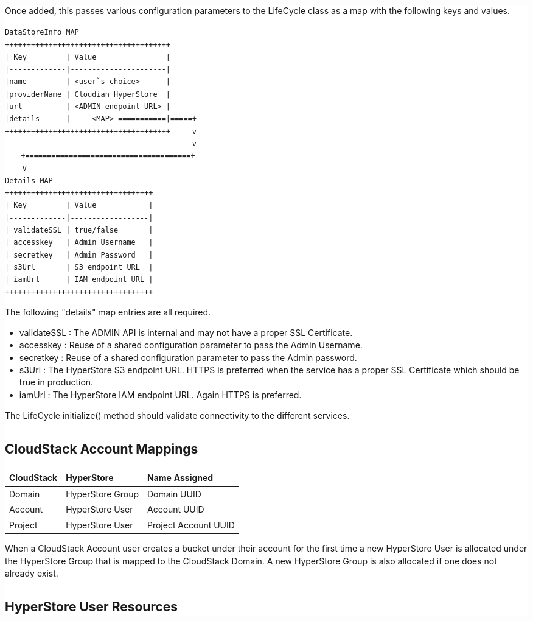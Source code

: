 Once added, this passes various configuration parameters to the LifeCycle class as a map with the following keys and values.

```text
DataStoreInfo MAP
++++++++++++++++++++++++++++++++++++++
| Key         | Value                |
|-------------|----------------------|
|name         | <user`s choice>      |
|providerName | Cloudian HyperStore  |
|url          | <ADMIN endpoint URL> |
|details      |     <MAP> ===========|=====+
++++++++++++++++++++++++++++++++++++++     v
                                           v
  　+======================================+
    V
Details MAP
++++++++++++++++++++++++++++++++++
| Key         | Value            |
|-------------|------------------|
| validateSSL | true/false       |
| accesskey   | Admin Username   |
| secretkey   | Admin Password   |
| s3Url       | S3 endpoint URL  |
| iamUrl      | IAM endpoint URL |
++++++++++++++++++++++++++++++++++
```

The following "details" map entries are all required.

- validateSSL : The ADMIN API is internal and may not have a proper SSL Certificate.
- accesskey : Reuse of a shared configuration parameter to pass the Admin Username.
- secretkey : Reuse of a shared configuration parameter to pass the Admin password.
- s3Url : The HyperStore S3 endpoint URL. HTTPS is preferred when the service has a proper SSL Certificate which should be true in production.
- iamUrl : The HyperStore IAM endpoint URL. Again HTTPS is preferred.

The LifeCycle initialize() method should validate connectivity to the different services.

## CloudStack Account Mappings

| CloudStack | HyperStore       | Name Assigned        |
|:-----------|:-----------------|:---------------------|
| Domain     | HyperStore Group | Domain UUID          |
| Account    | HyperStore User  | Account UUID         |
| Project    | HyperStore User  | Project Account UUID |

When a CloudStack Account user creates a bucket under their account for the first time a new HyperStore User is allocated under the HyperStore Group that is mapped to the CloudStack Domain. A new HyperStore Group is also allocated if one does not already exist.

## HyperStore User Resources
